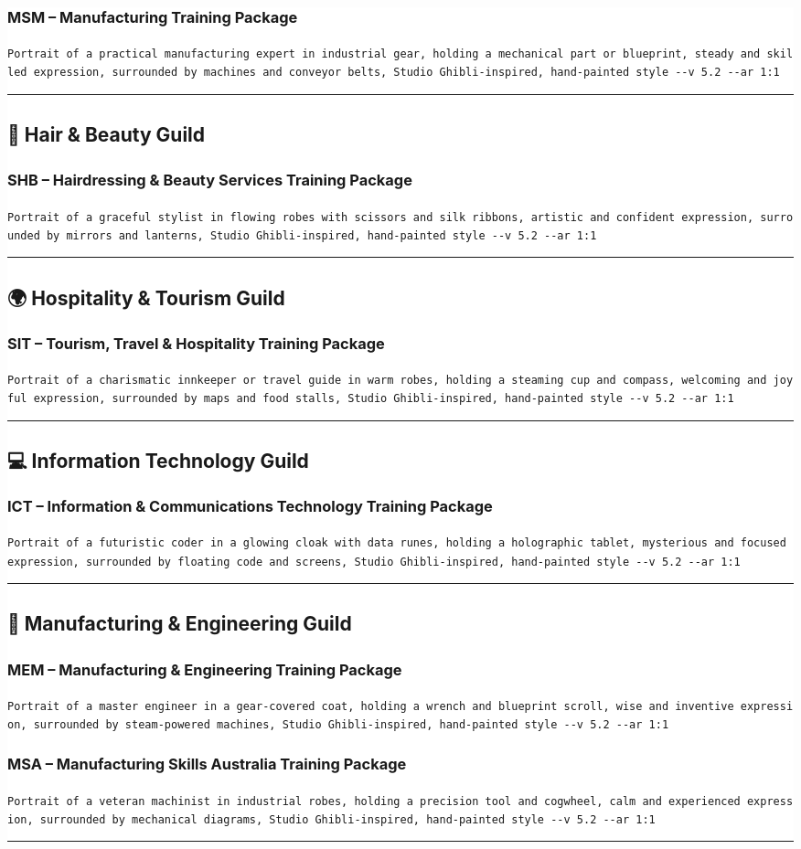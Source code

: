 ### **MSM – Manufacturing Training Package**
`Portrait of a practical manufacturing expert in industrial gear, holding a mechanical part or blueprint, steady and skilled expression, surrounded by machines and conveyor belts, Studio Ghibli-inspired, hand-painted style --v 5.2 --ar 1:1`

---

## 🌸 **Hair & Beauty Guild**

### **SHB – Hairdressing & Beauty Services Training Package**
`Portrait of a graceful stylist in flowing robes with scissors and silk ribbons, artistic and confident expression, surrounded by mirrors and lanterns, Studio Ghibli-inspired, hand-painted style --v 5.2 --ar 1:1`

---

## 🌍 **Hospitality & Tourism Guild**

### **SIT – Tourism, Travel & Hospitality Training Package**
`Portrait of a charismatic innkeeper or travel guide in warm robes, holding a steaming cup and compass, welcoming and joyful expression, surrounded by maps and food stalls, Studio Ghibli-inspired, hand-painted style --v 5.2 --ar 1:1`

---

## 💻 **Information Technology Guild**

### **ICT – Information & Communications Technology Training Package**
`Portrait of a futuristic coder in a glowing cloak with data runes, holding a holographic tablet, mysterious and focused expression, surrounded by floating code and screens, Studio Ghibli-inspired, hand-painted style --v 5.2 --ar 1:1`

---

## 🔩 **Manufacturing & Engineering Guild**

### **MEM – Manufacturing & Engineering Training Package**
`Portrait of a master engineer in a gear-covered coat, holding a wrench and blueprint scroll, wise and inventive expression, surrounded by steam-powered machines, Studio Ghibli-inspired, hand-painted style --v 5.2 --ar 1:1`

### **MSA – Manufacturing Skills Australia Training Package**
`Portrait of a veteran machinist in industrial robes, holding a precision tool and cogwheel, calm and experienced expression, surrounded by mechanical diagrams, Studio Ghibli-inspired, hand-painted style --v 5.2 --ar 1:1`

---